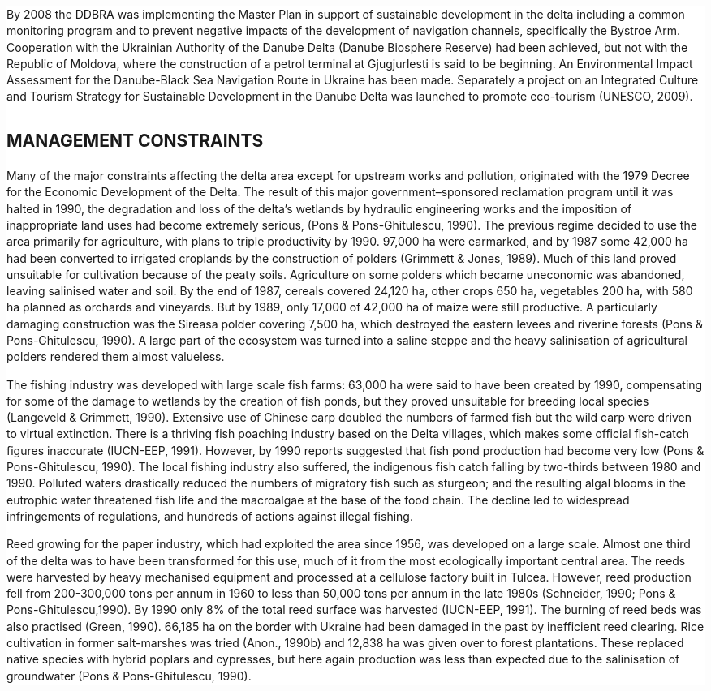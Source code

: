 By 2008 the DDBRA was implementing the Master Plan in support of sustainable development in the delta including a common monitoring program and to prevent negative impacts of the development of navigation channels, specifically the Bystroe Arm. Cooperation with the Ukrainian Authority of the Danube Delta (Danube Biosphere Reserve) had been achieved, but not with the Republic of Moldova, where the construction of a petrol terminal at Gjugjurlesti is said to be beginning. An Environmental Impact Assessment for the Danube-Black Sea Navigation Route in Ukraine has been made. Separately a project on an Integrated Culture and Tourism Strategy for Sustainable Development in the Danube Delta was launched to promote eco-tourism (UNESCO, 2009).

MANAGEMENT CONSTRAINTS
----------------------

Many of the major constraints affecting the delta area except for upstream works and pollution, originated with the 1979 Decree for the Economic Development of the Delta. The result of this major government–sponsored reclamation program until it was halted in 1990, the degradation and loss of the delta’s wetlands by hydraulic engineering works and the imposition of inappropriate land uses had become extremely serious, (Pons & Pons-Ghitulescu, 1990). The previous regime decided to use the area primarily for agriculture, with plans to triple productivity by 1990. 97,000 ha were earmarked, and by 1987 some 42,000 ha had been converted to irrigated croplands by the construction of polders (Grimmett & Jones, 1989). Much of this land proved unsuitable for cultivation because of the peaty soils. Agriculture on some polders which became uneconomic was abandoned, leaving salinised water and soil. By the end of 1987, cereals covered 24,120 ha, other crops 650 ha, vegetables 200 ha, with 580 ha planned as orchards and vineyards. But by 1989, only 17,000 of 42,000 ha of maize were still productive. A particularly damaging construction was the Sireasa polder covering 7,500 ha, which destroyed the eastern levees and riverine forests (Pons & Pons-Ghitulescu, 1990). A large part of the ecosystem was turned into a saline steppe and the heavy salinisation of agricultural polders rendered them almost valueless.

The fishing industry was developed with large scale fish farms: 63,000 ha were said to have been created by 1990, compensating for some of the damage to wetlands by the creation of fish ponds, but they proved unsuitable for breeding local species (Langeveld & Grimmett, 1990). Extensive use of Chinese carp doubled the numbers of farmed fish but the wild carp were driven to virtual extinction. There is a thriving fish poaching industry based on the Delta villages, which makes some official fish-catch figures inaccurate (IUCN-EEP, 1991). However, by 1990 reports suggested that fish pond production had become very low (Pons & Pons-Ghitulescu, 1990). The local fishing industry also suffered, the indigenous fish catch falling by two-thirds between 1980 and 1990. Polluted waters drastically reduced the numbers of migratory fish such as sturgeon; and the resulting algal blooms in the eutrophic water threatened fish life and the macroalgae at the base of the food chain. The decline led to widespread infringements of regulations, and hundreds of actions against illegal fishing.

Reed growing for the paper industry, which had exploited the area since 1956, was developed on a large scale. Almost one third of the delta was to have been transformed for this use, much of it from the most ecologically important central area. The reeds were harvested by heavy mechanised equipment and processed at a cellulose factory built in Tulcea. However, reed production fell from 200-300,000 tons per annum in 1960 to less than 50,000 tons per annum in the late 1980s (Schneider, 1990; Pons & Pons-Ghitulescu,1990). By 1990 only 8% of the total reed surface was harvested (IUCN-EEP, 1991). The burning of reed beds was also practised (Green, 1990). 66,185 ha on the border with Ukraine had been damaged in the past by inefficient reed clearing. Rice cultivation in former salt-marshes was tried (Anon., 1990b) and 12,838 ha was given over to forest plantations. These replaced native species with hybrid poplars and cypresses, but here again production was less than expected due to the salinisation of groundwater (Pons & Pons-Ghitulescu, 1990).
